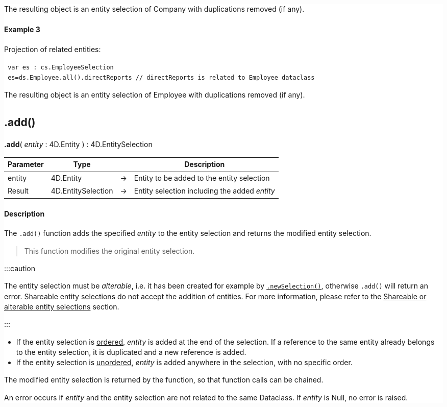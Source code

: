 The resulting object is an entity selection of Company with duplications removed (if any).

#### Example 3 
 
Projection of related entities:

```4d
 var es : cs.EmployeeSelection
 es=ds.Employee.all().directReports // directReports is related to Employee dataclass
```

The resulting object is an entity selection of Employee with duplications removed (if any).







## .add() 



**.add**( *entity* : 4D.Entity ) : 4D.EntitySelection


|Parameter|Type||Description|
|---------|--- |:---:|------|
|entity|4D.Entity|->|Entity to be added to the entity selection|
|Result|4D.EntitySelection|->|Entity selection including the added *entity*|



#### Description

The `.add()` function adds the specified *entity* to the entity selection and returns the modified entity selection. 

>This function modifies the original entity selection.

:::caution

The entity selection must be *alterable*, i.e. it has been created for example by [`.newSelection()`](DataClassClass.md#newselection), otherwise `.add()` will return an error. Shareable entity selections do not accept the addition of entities. For more information, please refer to the [Shareable or alterable entity selections](../concepts/orda/data.md#shareable-or-alterable-entity-selections) section. 

:::

*	If the entity selection is [ordered](../concepts/orda/data-model.md#ordered-or-unordered-entity-selection), *entity* is added at the end of the selection. If a reference to the same entity already belongs to the entity selection, it is duplicated and a new reference is added.
*	If the entity selection is [unordered](../concepts/orda/data-model#ordered-or-unordered-entity-selection), *entity* is added anywhere in the selection, with no specific order.

The modified entity selection is returned by the function, so that function calls can be chained. 

An error occurs if *entity* and the entity selection are not related to the same Dataclass. If *entity* is Null, no error is raised.
